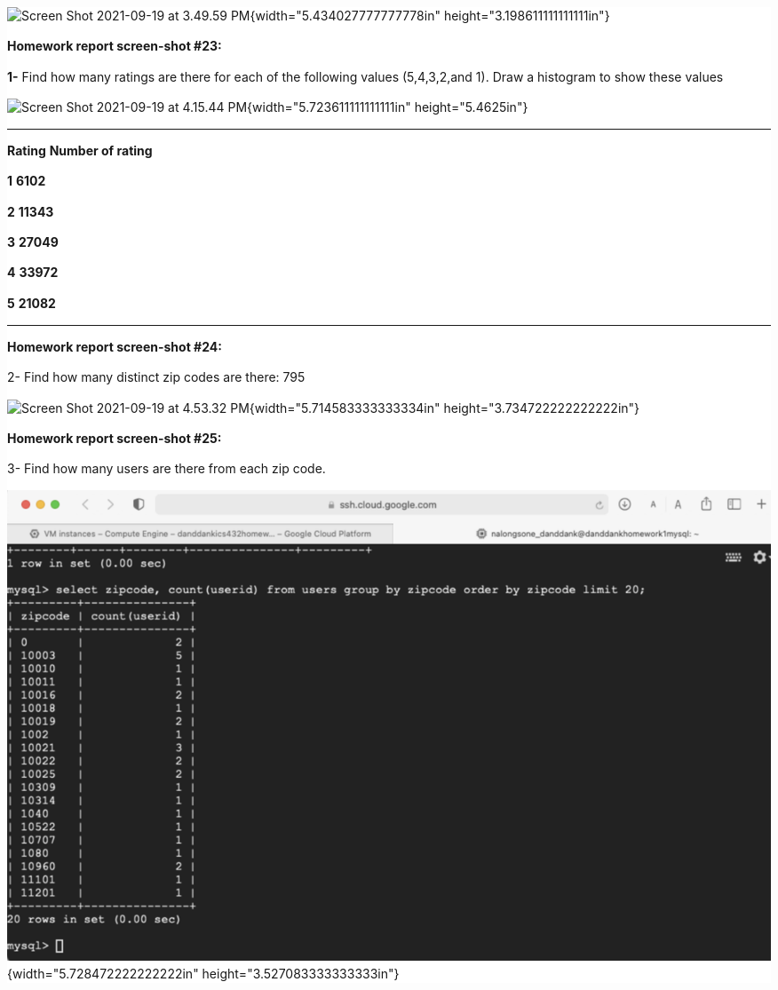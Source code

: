 ![Screen Shot 2021-09-19 at 3.49.59
PM](./media/image28.png){width="5.434027777777778in"
height="3.198611111111111in"}

**Homework report screen-shot #23:**

**1-** Find how many ratings are there for each of the following values
(5,4,3,2,and 1). Draw a histogram to show these values

![Screen Shot 2021-09-19 at 4.15.44
PM](./media/image29.png){width="5.723611111111111in" height="5.4625in"}

  ----------------------------------- -----------------------------------
  **Rating**                          **Number of rating**

  **1**                               **6102**

  **2**                               **11343**

  **3**                               **27049**

  **4**                               **33972**

  **5**                               **21082**
  ----------------------------------- -----------------------------------

**Homework report screen-shot #24:**

2- Find how many distinct zip codes are there: 795

![Screen Shot 2021-09-19 at 4.53.32
PM](./media/image30.png){width="5.714583333333334in"
height="3.734722222222222in"}

**Homework report screen-shot #25:**

3- Find how many users are there from each zip code.

![](./media/image31.png){width="5.728472222222222in"
height="3.527083333333333in"}
